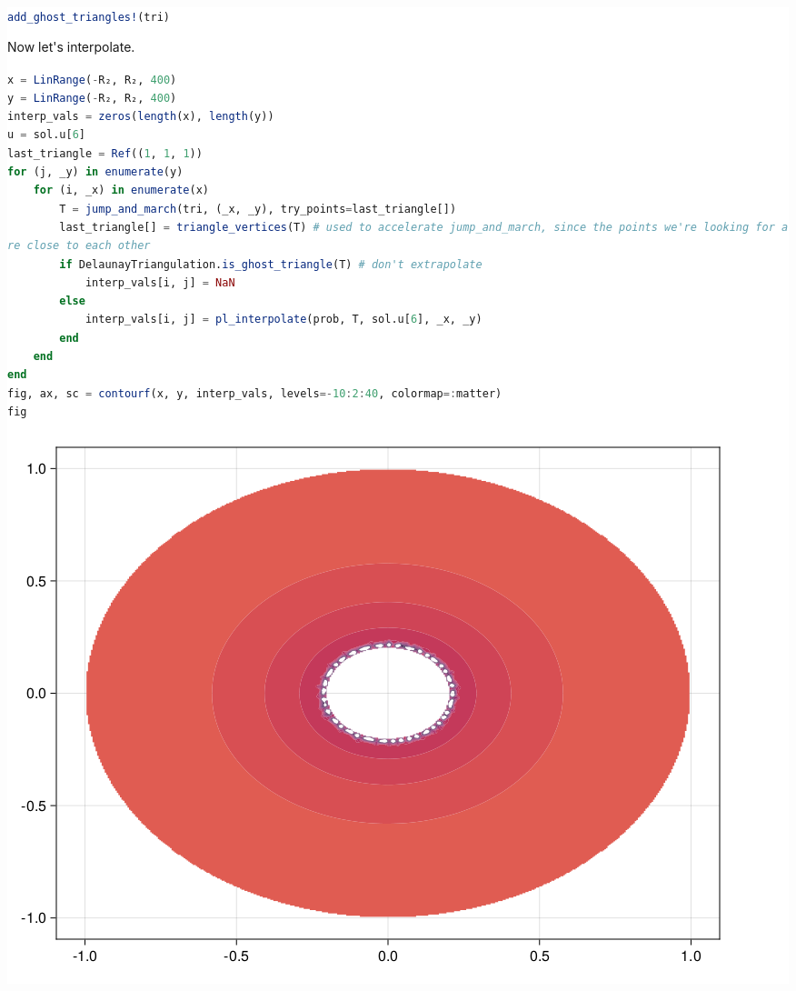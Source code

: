 ````julia
add_ghost_triangles!(tri)
````

Now let's interpolate.

````julia
x = LinRange(-R₂, R₂, 400)
y = LinRange(-R₂, R₂, 400)
interp_vals = zeros(length(x), length(y))
u = sol.u[6]
last_triangle = Ref((1, 1, 1))
for (j, _y) in enumerate(y)
    for (i, _x) in enumerate(x)
        T = jump_and_march(tri, (_x, _y), try_points=last_triangle[])
        last_triangle[] = triangle_vertices(T) # used to accelerate jump_and_march, since the points we're looking for are close to each other
        if DelaunayTriangulation.is_ghost_triangle(T) # don't extrapolate
            interp_vals[i, j] = NaN
        else
            interp_vals[i, j] = pl_interpolate(prob, T, sol.u[6], _x, _y)
        end
    end
end
fig, ax, sc = contourf(x, y, interp_vals, levels=-10:2:40, colormap=:matter)
fig
````
![](diffusion_equation_on_an_annulus-17.png)
